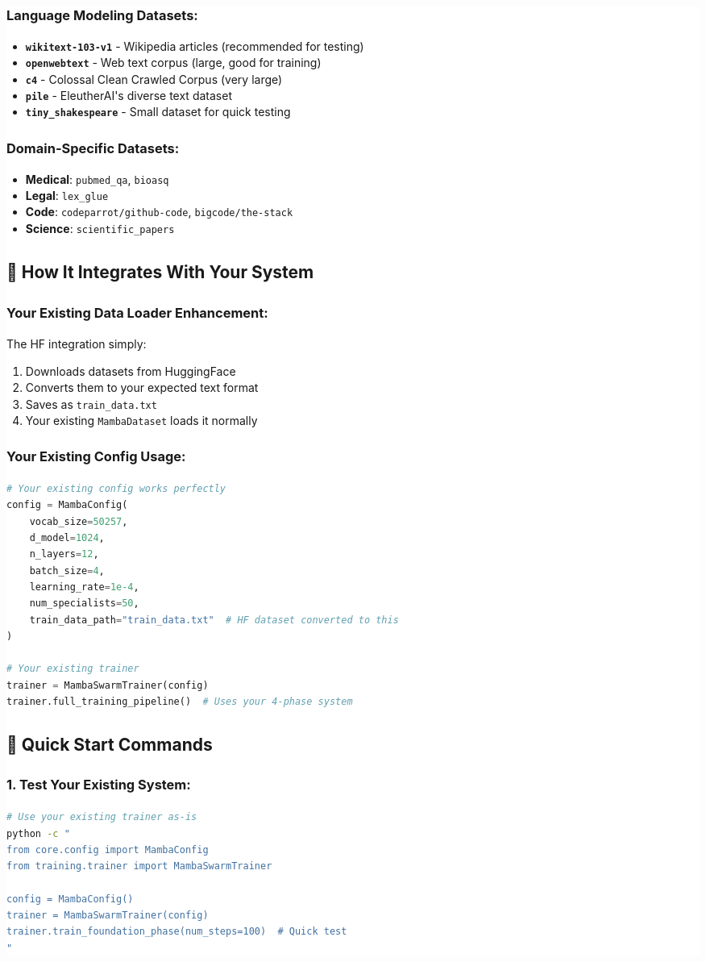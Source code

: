 ### Language Modeling Datasets:
- **`wikitext-103-v1`** - Wikipedia articles (recommended for testing)
- **`openwebtext`** - Web text corpus (large, good for training)
- **`c4`** - Colossal Clean Crawled Corpus (very large)
- **`pile`** - EleutherAI's diverse text dataset
- **`tiny_shakespeare`** - Small dataset for quick testing

### Domain-Specific Datasets:
- **Medical**: `pubmed_qa`, `bioasq`
- **Legal**: `lex_glue`
- **Code**: `codeparrot/github-code`, `bigcode/the-stack`
- **Science**: `scientific_papers`

## 🎯 How It Integrates With Your System

### Your Existing Data Loader Enhancement:
The HF integration simply:
1. Downloads datasets from HuggingFace
2. Converts them to your expected text format
3. Saves as `train_data.txt` 
4. Your existing `MambaDataset` loads it normally

### Your Existing Config Usage:
```python
# Your existing config works perfectly
config = MambaConfig(
    vocab_size=50257,
    d_model=1024,
    n_layers=12,
    batch_size=4,
    learning_rate=1e-4,
    num_specialists=50,
    train_data_path="train_data.txt"  # HF dataset converted to this
)

# Your existing trainer
trainer = MambaSwarmTrainer(config)
trainer.full_training_pipeline()  # Uses your 4-phase system
```

## 🏃 Quick Start Commands

### 1. Test Your Existing System:
```bash
# Use your existing trainer as-is
python -c "
from core.config import MambaConfig
from training.trainer import MambaSwarmTrainer

config = MambaConfig()
trainer = MambaSwarmTrainer(config)
trainer.train_foundation_phase(num_steps=100)  # Quick test
"
```
